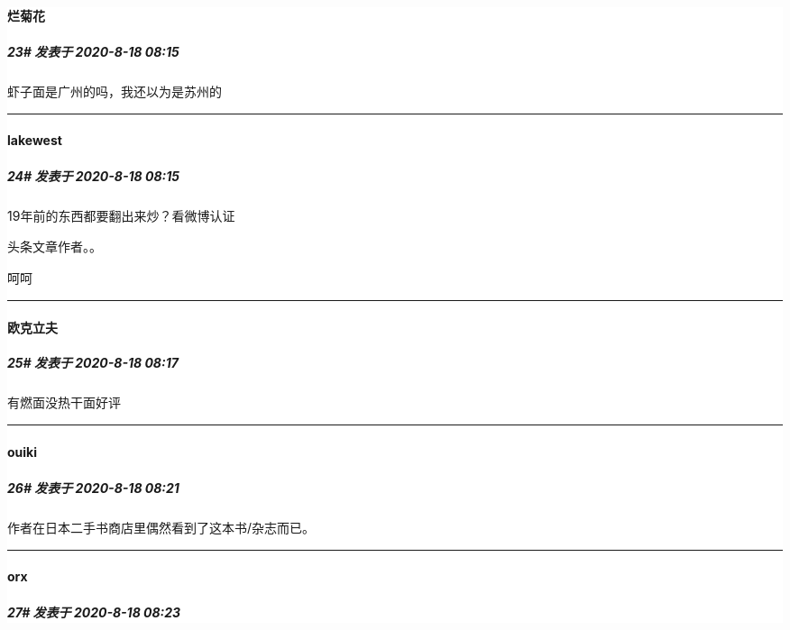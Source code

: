 ####  烂菊花  
##### 23#       发表于 2020-8-18 08:15




虾子面是广州的吗，我还以为是苏州的







*****

####  lakewest  
##### 24#       发表于 2020-8-18 08:15




19年前的东西都要翻出来炒？看微博认证

头条文章作者。。

呵呵







*****

####  欧克立夫  
##### 25#       发表于 2020-8-18 08:17




有燃面没热干面好评







*****

####  ouiki  
##### 26#       发表于 2020-8-18 08:21




作者在日本二手书商店里偶然看到了这本书/杂志而已。







*****

####  orx  
##### 27#       发表于 2020-8-18 08:23
